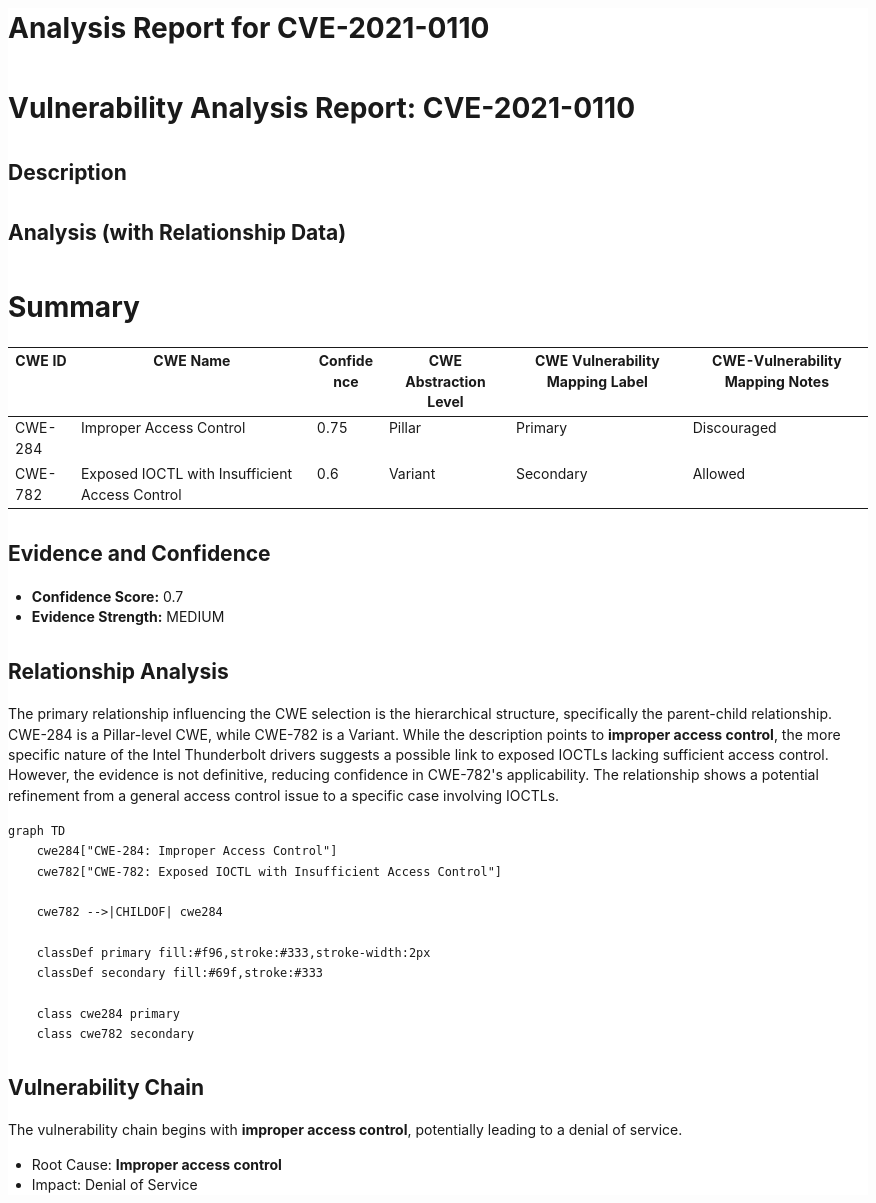 # Analysis Report for CVE-2021-0110

# Vulnerability Analysis Report: CVE-2021-0110

## Description



## Analysis (with Relationship Data)

# Summary
| CWE ID | CWE Name | Confidence | CWE Abstraction Level | CWE Vulnerability Mapping Label | CWE-Vulnerability Mapping Notes |
|---|---|---|---|---|---|
| CWE-284 | Improper Access Control | 0.75 | Pillar | Primary | Discouraged |
| CWE-782 | Exposed IOCTL with Insufficient Access Control | 0.6 | Variant | Secondary | Allowed |

## Evidence and Confidence

*   **Confidence Score:** 0.7
*   **Evidence Strength:** MEDIUM

## Relationship Analysis
The primary relationship influencing the CWE selection is the hierarchical structure, specifically the parent-child relationship. CWE-284 is a Pillar-level CWE, while CWE-782 is a Variant. While the description points to **improper access control**, the more specific nature of the Intel Thunderbolt drivers suggests a possible link to exposed IOCTLs lacking sufficient access control. However, the evidence is not definitive, reducing confidence in CWE-782's applicability. The relationship shows a potential refinement from a general access control issue to a specific case involving IOCTLs.

```mermaid
graph TD
    cwe284["CWE-284: Improper Access Control"]
    cwe782["CWE-782: Exposed IOCTL with Insufficient Access Control"]
    
    cwe782 -->|CHILDOF| cwe284
    
    classDef primary fill:#f96,stroke:#333,stroke-width:2px
    classDef secondary fill:#69f,stroke:#333
    
    class cwe284 primary
    class cwe782 secondary
```

## Vulnerability Chain
The vulnerability chain begins with **improper access control**, potentially leading to a denial of service.
  - Root Cause: **Improper access control**
  - Impact: Denial of Service
